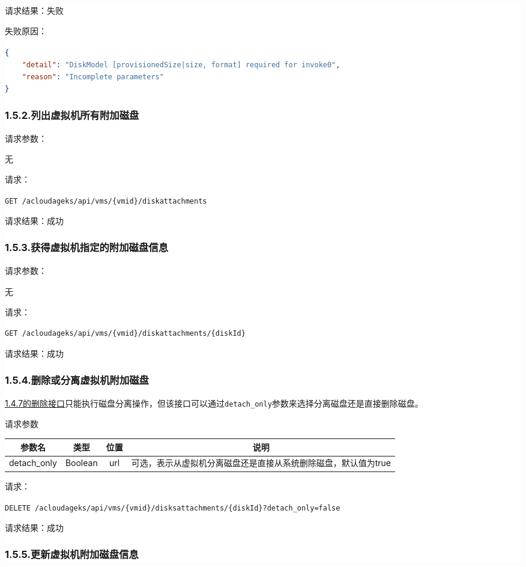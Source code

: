 
请求结果：失败

失败原因：

```json
{
    "detail": "DiskModel [provisionedSize|size, format] required for invoke0",
    "reason": "Incomplete parameters"
}
```

### 1.5.2.列出虚拟机所有附加磁盘

请求参数：

无

请求：

```http
GET /acloudageks/api/vms/{vmid}/diskattachments
```

请求结果：成功

### 1.5.3.获得虚拟机指定的附加磁盘信息

请求参数：

无

请求：

```http
GET /acloudageks/api/vms/{vmid}/diskattachments/{diskId}
```

请求结果：成功

### 1.5.4.删除或分离虚拟机附加磁盘

[1.4.7的删除接口]()只能执行磁盘分离操作，但该接口可以通过`detach_only`参数来选择分离磁盘还是直接删除磁盘。

请求参数

|   参数名    |  类型   | 位置 |                             说明                             |
| :---------: | :-----: | :--: | :----------------------------------------------------------: |
| detach_only | Boolean | url  | 可选，表示从虚拟机分离磁盘还是直接从系统删除磁盘，默认值为true |

请求：

```http
DELETE /acloudageks/api/vms/{vmid}/disksattachments/{diskId}?detach_only=false
```

请求结果：成功

### 1.5.5.更新虚拟机附加磁盘信息
